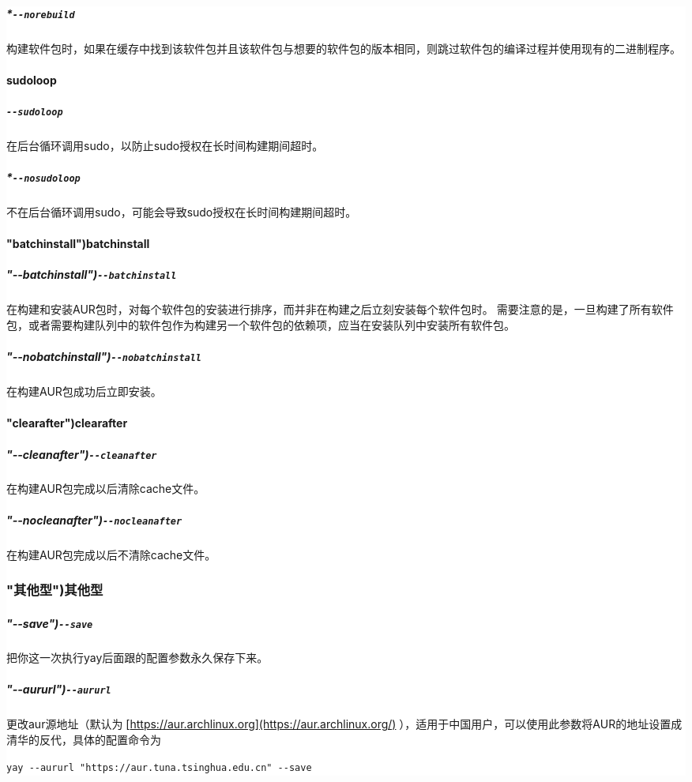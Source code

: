 ##### [](https://zhul.in/2021/04/04/yay-more/#norebuild "*--norebuild")*`--norebuild`[](https://zhul.in/2021/04/04/yay-more/#norebuild)

构建软件包时，如果在缓存中找到该软件包并且该软件包与想要的软件包的版本相同，则跳过软件包的编译过程并使用现有的二进制程序。

#### [](https://zhul.in/2021/04/04/yay-more/#sudoloop "sudoloop")sudoloop[](https://zhul.in/2021/04/04/yay-more/#sudoloop)

##### [](https://zhul.in/2021/04/04/yay-more/#sudoloop-1 "--sudoloop")`--sudoloop`[](https://zhul.in/2021/04/04/yay-more/#sudoloop-1)

在后台循环调用sudo，以防止sudo授权在长时间构建期间超时。

##### [](https://zhul.in/2021/04/04/yay-more/#nosudoloop "*--nosudoloop")*`--nosudoloop`[](https://zhul.in/2021/04/04/yay-more/#nosudoloop)

不在后台循环调用sudo，可能会导致sudo授权在长时间构建期间超时。

#### "batchinstall")batchinstall

#####  "--batchinstall")`--batchinstall`

在构建和安装AUR包时，对每个软件包的安装进行排序，而并非在构建之后立刻安装每个软件包时。 需要注意的是，一旦构建了所有软件包，或者需要构建队列中的软件包作为构建另一个软件包的依赖项，应当在安装队列中安装所有软件包。

#####  "*--nobatchinstall")*`--nobatchinstall`

在构建AUR包成功后立即安装。

#### "clearafter")clearafter

#####  "--cleanafter")`--cleanafter`

在构建AUR包完成以后清除cache文件。

#####  "*--nocleanafter")*`--nocleanafter`

在构建AUR包完成以后不清除cache文件。

###  "其他型")其他型

##### "--save")`--save`

把你这一次执行yay后面跟的配置参数永久保存下来。

##### "--aururl")`--aururl`

更改aur源地址（默认为 [https://aur.archlinux.org](https://aur.archlinux.org/) ），适用于中国用户，可以使用此参数将AUR的地址设置成清华的反代，具体的配置命令为

```
yay --aururl "https://aur.tuna.tsinghua.edu.cn" --save
```

